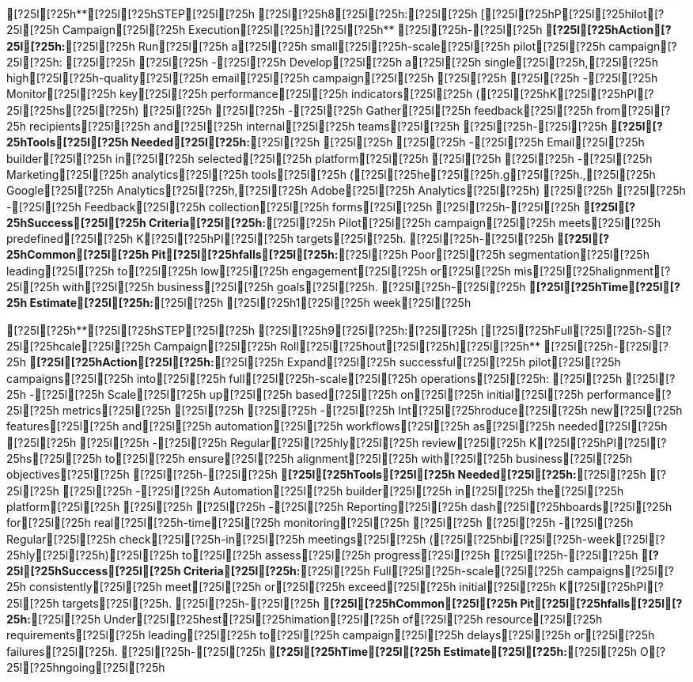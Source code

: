[?25l[?25h**[?25l[?25hSTEP[?25l[?25h [?25l[?25h8[?25l[?25h:[?25l[?25h [[?25l[?25hP[?25l[?25hilot[?25l[?25h Campaign[?25l[?25h Execution[?25l[?25h][?25l[?25h**
[?25l[?25h-[?25l[?25h **[?25l[?25hAction[?25l[?25h:**[?25l[?25h Run[?25l[?25h a[?25l[?25h small[?25l[?25h-scale[?25l[?25h pilot[?25l[?25h campaign[?25l[?25h:
[?25l[?25h [?25l[?25h -[?25l[?25h Develop[?25l[?25h a[?25l[?25h single[?25l[?25h,[?25l[?25h high[?25l[?25h-quality[?25l[?25h email[?25l[?25h campaign[?25l[?25h
[?25l[?25h [?25l[?25h -[?25l[?25h Monitor[?25l[?25h key[?25l[?25h performance[?25l[?25h indicators[?25l[?25h ([?25l[?25hK[?25l[?25hPI[?25l[?25hs[?25l[?25h)
[?25l[?25h [?25l[?25h -[?25l[?25h Gather[?25l[?25h feedback[?25l[?25h from[?25l[?25h recipients[?25l[?25h and[?25l[?25h internal[?25l[?25h teams[?25l[?25h
[?25l[?25h-[?25l[?25h **[?25l[?25hTools[?25l[?25h Needed[?25l[?25h:**[?25l[?25h 
[?25l[?25h [?25l[?25h -[?25l[?25h Email[?25l[?25h builder[?25l[?25h in[?25l[?25h selected[?25l[?25h platform[?25l[?25h
[?25l[?25h [?25l[?25h -[?25l[?25h Marketing[?25l[?25h analytics[?25l[?25h tools[?25l[?25h ([?25l[?25he[?25l[?25h.g[?25l[?25h.,[?25l[?25h Google[?25l[?25h Analytics[?25l[?25h,[?25l[?25h Adobe[?25l[?25h Analytics[?25l[?25h)
[?25l[?25h [?25l[?25h -[?25l[?25h Feedback[?25l[?25h collection[?25l[?25h forms[?25l[?25h
[?25l[?25h-[?25l[?25h **[?25l[?25hSuccess[?25l[?25h Criteria[?25l[?25h:**[?25l[?25h Pilot[?25l[?25h campaign[?25l[?25h meets[?25l[?25h predefined[?25l[?25h K[?25l[?25hPI[?25l[?25h targets[?25l[?25h.
[?25l[?25h-[?25l[?25h **[?25l[?25hCommon[?25l[?25h Pit[?25l[?25hfalls[?25l[?25h:**[?25l[?25h Poor[?25l[?25h segmentation[?25l[?25h leading[?25l[?25h to[?25l[?25h low[?25l[?25h engagement[?25l[?25h or[?25l[?25h mis[?25l[?25halignment[?25l[?25h with[?25l[?25h business[?25l[?25h goals[?25l[?25h.
[?25l[?25h-[?25l[?25h **[?25l[?25hTime[?25l[?25h Estimate[?25l[?25h:**[?25l[?25h [?25l[?25h1[?25l[?25h week[?25l[?25h

[?25l[?25h**[?25l[?25hSTEP[?25l[?25h [?25l[?25h9[?25l[?25h:[?25l[?25h [[?25l[?25hFull[?25l[?25h-S[?25l[?25hcale[?25l[?25h Campaign[?25l[?25h Roll[?25l[?25hout[?25l[?25h][?25l[?25h**
[?25l[?25h-[?25l[?25h **[?25l[?25hAction[?25l[?25h:**[?25l[?25h Expand[?25l[?25h successful[?25l[?25h pilot[?25l[?25h campaigns[?25l[?25h into[?25l[?25h full[?25l[?25h-scale[?25l[?25h operations[?25l[?25h:
[?25l[?25h [?25l[?25h -[?25l[?25h Scale[?25l[?25h up[?25l[?25h based[?25l[?25h on[?25l[?25h initial[?25l[?25h performance[?25l[?25h metrics[?25l[?25h
[?25l[?25h [?25l[?25h -[?25l[?25h Int[?25l[?25hroduce[?25l[?25h new[?25l[?25h features[?25l[?25h and[?25l[?25h automation[?25l[?25h workflows[?25l[?25h as[?25l[?25h needed[?25l[?25h
[?25l[?25h [?25l[?25h -[?25l[?25h Regular[?25l[?25hly[?25l[?25h review[?25l[?25h K[?25l[?25hPI[?25l[?25hs[?25l[?25h to[?25l[?25h ensure[?25l[?25h alignment[?25l[?25h with[?25l[?25h business[?25l[?25h objectives[?25l[?25h
[?25l[?25h-[?25l[?25h **[?25l[?25hTools[?25l[?25h Needed[?25l[?25h:**[?25l[?25h 
[?25l[?25h [?25l[?25h -[?25l[?25h Automation[?25l[?25h builder[?25l[?25h in[?25l[?25h the[?25l[?25h platform[?25l[?25h
[?25l[?25h [?25l[?25h -[?25l[?25h Reporting[?25l[?25h dash[?25l[?25hboards[?25l[?25h for[?25l[?25h real[?25l[?25h-time[?25l[?25h monitoring[?25l[?25h
[?25l[?25h [?25l[?25h -[?25l[?25h Regular[?25l[?25h check[?25l[?25h-in[?25l[?25h meetings[?25l[?25h ([?25l[?25hbi[?25l[?25h-week[?25l[?25hly[?25l[?25h)[?25l[?25h to[?25l[?25h assess[?25l[?25h progress[?25l[?25h
[?25l[?25h-[?25l[?25h **[?25l[?25hSuccess[?25l[?25h Criteria[?25l[?25h:**[?25l[?25h Full[?25l[?25h-scale[?25l[?25h campaigns[?25l[?25h consistently[?25l[?25h meet[?25l[?25h or[?25l[?25h exceed[?25l[?25h initial[?25l[?25h K[?25l[?25hPI[?25l[?25h targets[?25l[?25h.
[?25l[?25h-[?25l[?25h **[?25l[?25hCommon[?25l[?25h Pit[?25l[?25hfalls[?25l[?25h:**[?25l[?25h Under[?25l[?25hest[?25l[?25himation[?25l[?25h of[?25l[?25h resource[?25l[?25h requirements[?25l[?25h leading[?25l[?25h to[?25l[?25h campaign[?25l[?25h delays[?25l[?25h or[?25l[?25h failures[?25l[?25h.
[?25l[?25h-[?25l[?25h **[?25l[?25hTime[?25l[?25h Estimate[?25l[?25h:**[?25l[?25h O[?25l[?25hngoing[?25l[?25h
